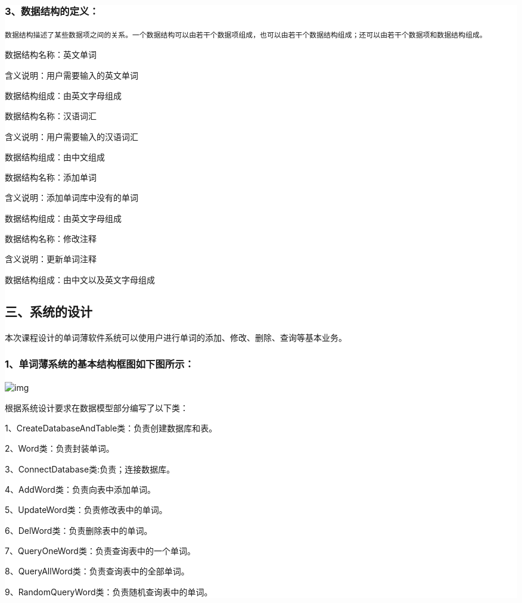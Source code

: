 ### 3、数据结构的定义：

 	数据结构描述了某些数据项之间的关系。一个数据结构可以由若干个数据项组成，也可以由若干个数据结构组成；还可以由若干个数据项和数据结构组成。

数据结构名称：英文单词

含义说明：用户需要输入的英文单词

数据结构组成：由英文字母组成

数据结构名称：汉语词汇

含义说明：用户需要输入的汉语词汇

数据结构组成：由中文组成

数据结构名称：添加单词 

含义说明：添加单词库中没有的单词

数据结构组成：由英文字母组成 

数据结构名称：修改注释 

含义说明：更新单词注释

数据结构组成：由中文以及英文字母组成



## 三、系统的设计

本次课程设计的单词薄软件系统可以使用户进行单词的添加、修改、删除、查询等基本业务。

### 1、单词薄系统的基本结构框图如下图所示：





![img](file:///C:\Users\MAIBEN~1\AppData\Local\Temp\ksohtml2168\wps1.jpg)



根据系统设计要求在数据模型部分编写了以下类：

1、CreateDatabaseAndTable类：负责创建数据库和表。

2、Word类：负责封装单词。

3、ConnectDatabase类:负责；连接数据库。

4、AddWord类：负责向表中添加单词。

5、UpdateWord类：负责修改表中的单词。

6、DelWord类：负责删除表中的单词。

7、QueryOneWord类：负责查询表中的一个单词。

8、QueryAllWord类：负责查询表中的全部单词。

9、RandomQueryWord类：负责随机查询表中的单词。
